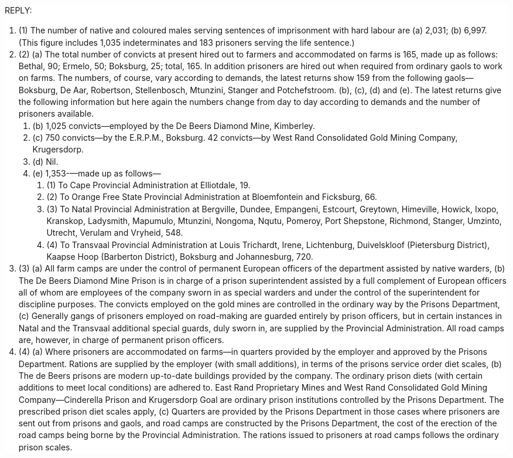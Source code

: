 </question>

<answer by="#minister_of_justice" to="#kentridge">

<heading>REPLY:</heading>

<ol>

<li>(1) The number of native and coloured males serving sentences of imprisonment with hard labour are (a) 2,031; (b) 6,997. (This figure includes 1,035 indeterminates and 183 prisoners serving the life sentence.)</li>

<li>(2) (a) The total number of convicts at present hired out to farmers and accommodated on farms is 165, made up as follows: Bethal, 90; Ermelo, 50; Boksburg, 25; total, 165. In addition prisoners are hired out when required from ordinary gaols to work on farms. The numbers, of course, vary according to demands, the latest returns show 159 from the following gaols&#x2014;Boksburg, De Aar, Robertson, Stellenbosch, Mtunzini, Stanger and Potchefstroom. (b), (c), (d) and (e). The latest returns give the following information but here again the numbers change from day to day according to demands and the number of prisoners available.

<ol>

<li>(b) 1,025 convicts&#x2014;employed by the De Beers Diamond Mine, Kimberley.</li>

<li>(c) 750 convicts&#x2014;by the E.R.P.M., Boksburg. 42 convicts&#x2014;by West Rand Consolidated Gold Mining Company, Krugersdorp.</li>

<li>(d) Nil.</li>

<li>(e) 1,353-&#x2014;made up as follows&#x2014;

<ol>

<li>(1) To Cape Provincial Administration at Elliotdale, 19.</li>

<li>(2) To Orange Free State Provincial Administration at Bloemfontein and Ficksburg, 66.</li>

<li>(3) To Natal Provincial Administration at Bergville, Dundee, Empangeni, Estcourt, Greytown, Himeville, Howick, Ixopo, Kranskop, Ladysmith, Mapumulo, Mtunzini, Nongoma, Nqutu, Pomeroy, Port Shepstone, Richmond, Stanger, Umzinto, Utrecht, Verulam and Vryheid, 548.</li>

<li>(4) To Transvaal Provincial Administration at Louis Trichardt, Irene, Lichtenburg, Duivelskloof (Pietersburg District), Kaapse Hoop (Barberton District), Boksburg and Johannesburg, 720.</li>

</ol></li>

</ol></li>

<li>(3) (a) All farm camps are under the control of permanent European officers of the department assisted by native warders, (b) The De Beers Diamond Mine Prison is in charge of a prison superintendent assisted by a full complement of European officers all of whom are employees of the company sworn in as special warders and under the control of the superintendent for discipline purposes. The convicts employed on the gold mines are controlled in the ordinary way by the Prisons Department, (c) Generally gangs of prisoners employed on road-making are guarded entirely by prison officers, but in certain instances in Natal and the Transvaal additional special guards, duly sworn in, are supplied by the Provincial Administration. All road camps are, however, in charge of permanent prison officers.</li>

<li>(4) (a) Where prisoners are accommodated on farms&#x2014;in quarters provided by the employer and approved by the Prisons Department. Rations are supplied by the employer (with small additions), in terms of the prisons service order diet scales, (b) The de Beers prisons are modern up-to-date buildings provided by the company. The ordinary prison diets (with certain additions to meet local conditions) are adhered to. East Rand Proprietary Mines and West Rand Consolidated Gold Mining Company&#x2014;Cinderella Prison and Krugersdorp Goal are ordinary prison institutions controlled by the Prisons Department. The prescribed prison diet scales apply, (c) Quarters are provided by the Prisons Department in those cases where prisoners are sent out from prisons and gaols, and road camps are constructed by the Prisons Department, the cost of the erection of the road camps being borne by the Provincial Administration. The rations issued to prisoners at road camps follows the ordinary prison scales.</li>
